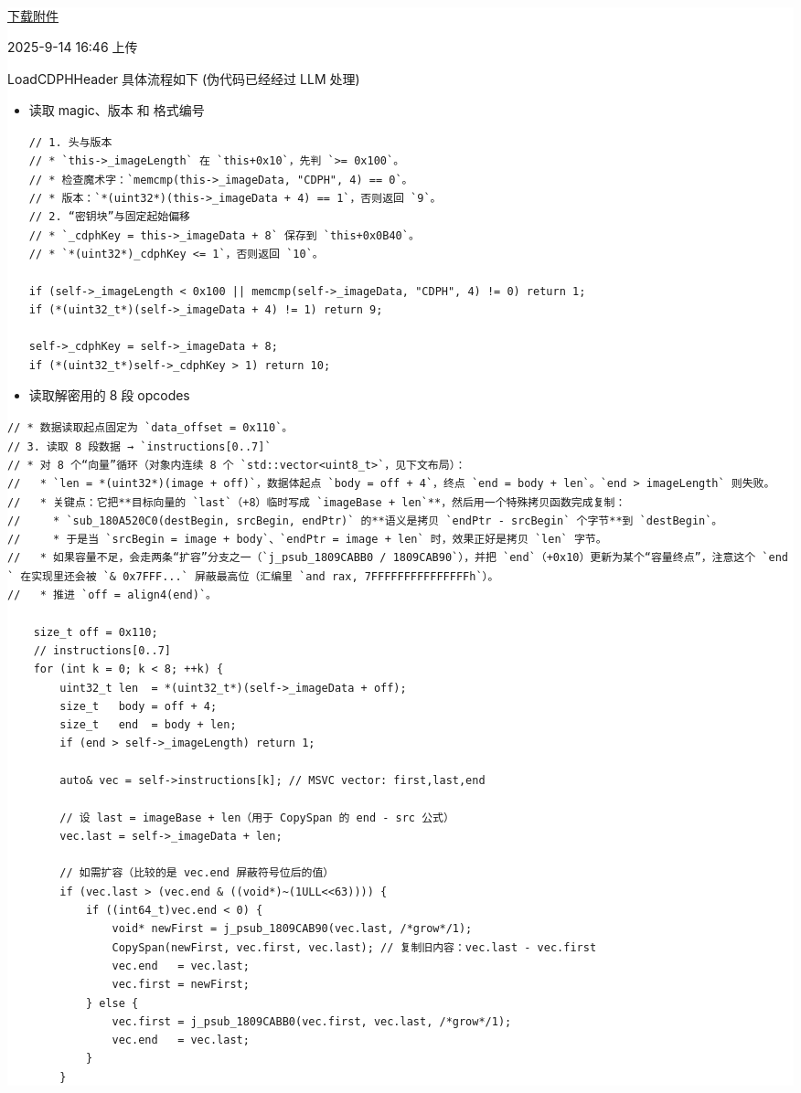 [下载附件](forum.php?mod=attachment&aid=MjgwMzA1M3w4NWIyZTlmM3wxNzU3OTk1NjM4fDIxMzQzMXwyMDYwMTQ1&nothumb=yes)

2025-9-14 16:46 上传

LoadCDPHHeader 具体流程如下 (伪代码已经经过 LLM 处理)

*   读取 magic、版本 和 格式编号
    
    ```
    // 1. 头与版本
    // * `this->_imageLength` 在 `this+0x10`，先判 `>= 0x100`。
    // * 检查魔术字：`memcmp(this->_imageData, "CDPH", 4) == 0`。
    // * 版本：`*(uint32*)(this->_imageData + 4) == 1`，否则返回 `9`。
    // 2. “密钥块”与固定起始偏移
    // * `_cdphKey = this->_imageData + 8` 保存到 `this+0x0B40`。
    // * `*(uint32*)_cdphKey <= 1`，否则返回 `10`。
    
    if (self->_imageLength < 0x100 || memcmp(self->_imageData, "CDPH", 4) != 0) return 1;
    if (*(uint32_t*)(self->_imageData + 4) != 1) return 9;
    
    self->_cdphKey = self->_imageData + 8;
    if (*(uint32_t*)self->_cdphKey > 1) return 10;
    
    ```
    
*   读取解密用的 8 段 opcodes
    

```
// * 数据读取起点固定为 `data_offset = 0x110`。
// 3. 读取 8 段数据 → `instructions[0..7]`
// * 对 8 个“向量”循环（对象内连续 8 个 `std::vector<uint8_t>`，见下文布局）：
//   * `len = *(uint32*)(image + off)`，数据体起点 `body = off + 4`，终点 `end = body + len`。`end > imageLength` 则失败。
//   * 关键点：它把**目标向量的 `last`（+8）临时写成 `imageBase + len`**，然后用一个特殊拷贝函数完成复制：
//     * `sub_180A520C0(destBegin, srcBegin, endPtr)` 的**语义是拷贝 `endPtr - srcBegin` 个字节**到 `destBegin`。
//     * 于是当 `srcBegin = image + body`、`endPtr = image + len` 时，效果正好是拷贝 `len` 字节。
//   * 如果容量不足，会走两条“扩容”分支之一（`j_psub_1809CABB0 / 1809CAB90`），并把 `end`（+0x10）更新为某个“容量终点”，注意这个 `end` 在实现里还会被 `& 0x7FFF...` 屏蔽最高位（汇编里 `and rax, 7FFFFFFFFFFFFFFFh`）。
//   * 推进 `off = align4(end)`。

    size_t off = 0x110;
    // instructions[0..7]
    for (int k = 0; k < 8; ++k) {
        uint32_t len  = *(uint32_t*)(self->_imageData + off);
        size_t   body = off + 4;
        size_t   end  = body + len;
        if (end > self->_imageLength) return 1;

        auto& vec = self->instructions[k]; // MSVC vector: first,last,end

        // 设 last = imageBase + len（用于 CopySpan 的 end - src 公式）
        vec.last = self->_imageData + len;

        // 如需扩容（比较的是 vec.end 屏蔽符号位后的值）
        if (vec.last > (vec.end & ((void*)~(1ULL<<63)))) {
            if ((int64_t)vec.end < 0) {
                void* newFirst = j_psub_1809CAB90(vec.last, /*grow*/1);
                CopySpan(newFirst, vec.first, vec.last); // 复制旧内容：vec.last - vec.first
                vec.end   = vec.last;
                vec.first = newFirst;
            } else {
                vec.first = j_psub_1809CABB0(vec.first, vec.last, /*grow*/1);
                vec.end   = vec.last;
            }
        }
```